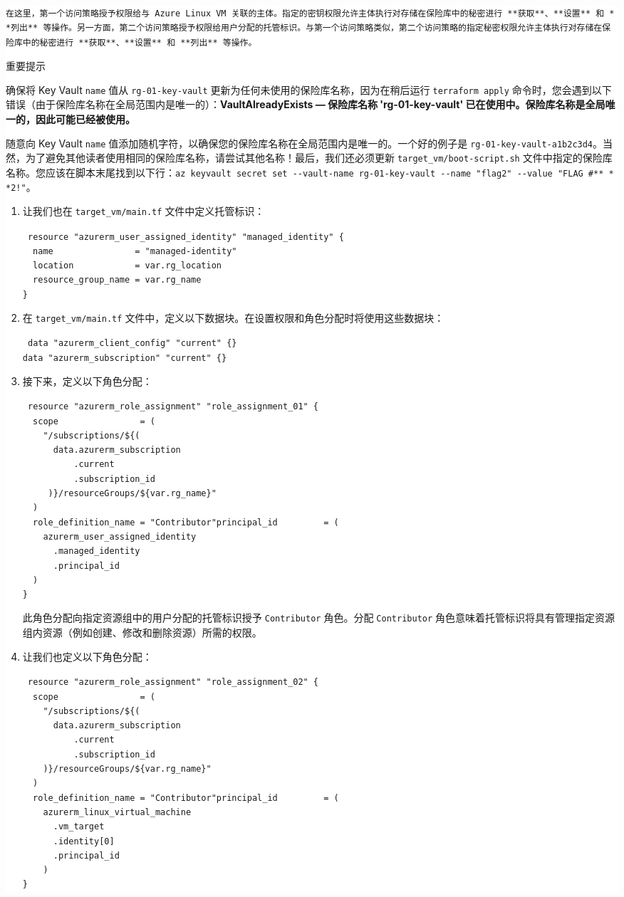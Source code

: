     在这里，第一个访问策略授予权限给与 Azure Linux VM 关联的主体。指定的密钥权限允许主体执行对存储在保险库中的秘密进行 **获取**、**设置** 和 **列出** 等操作。另一方面，第二个访问策略授予权限给用户分配的托管标识。与第一个访问策略类似，第二个访问策略的指定秘密权限允许主体执行对存储在保险库中的秘密进行 **获取**、**设置** 和 **列出** 等操作。

重要提示

确保将 Key Vault `name` 值从 `rg-01-key-vault` 更新为任何未使用的保险库名称，因为在稍后运行 `terraform apply` 命令时，您会遇到以下错误（由于保险库名称在全局范围内是唯一的）：**VaultAlreadyExists — 保险库名称 'rg-01-key-vault' 已在使用中。保险库名称是全局唯一的，因此可能已经被使用。**

随意向 Key Vault `name` 值添加随机字符，以确保您的保险库名称在全局范围内是唯一的。一个好的例子是 `rg-01-key-vault-a1b2c3d4`。当然，为了避免其他读者使用相同的保险库名称，请尝试其他名称！最后，我们还必须更新 `target_vm/boot-script.sh` 文件中指定的保险库名称。您应该在脚本末尾找到以下行：`az keyvault secret set --vault-name rg-01-key-vault --name "flag2" --value "FLAG #** **2!"`。

1.  让我们也在 `target_vm/main.tf` 文件中定义托管标识：

    ```
     resource "azurerm_user_assigned_identity" "managed_identity" {
      name                = "managed-identity"
      location            = var.rg_location
      resource_group_name = var.rg_name
    }
    ```

1.  在 `target_vm/main.tf` 文件中，定义以下数据块。在设置权限和角色分配时将使用这些数据块：

    ```
     data "azurerm_client_config" "current" {}
    data "azurerm_subscription" "current" {}
    ```

1.  接下来，定义以下角色分配：

    ```
     resource "azurerm_role_assignment" "role_assignment_01" {
      scope                = (
        "/subscriptions/${(
          data.azurerm_subscription
              .current
              .subscription_id
         )}/resourceGroups/${var.rg_name}"
      )
      role_definition_name = "Contributor"principal_id         = (
        azurerm_user_assigned_identity
          .managed_identity
          .principal_id
      )
    }
    ```

    此角色分配向指定资源组中的用户分配的托管标识授予 `Contributor` 角色。分配 `Contributor` 角色意味着托管标识将具有管理指定资源组内资源（例如创建、修改和删除资源）所需的权限。

1.  让我们也定义以下角色分配：

    ```
     resource "azurerm_role_assignment" "role_assignment_02" {
      scope                = (
        "/subscriptions/${(
          data.azurerm_subscription
              .current
              .subscription_id
        )}/resourceGroups/${var.rg_name}"
      )
      role_definition_name = "Contributor"principal_id         = (
        azurerm_linux_virtual_machine
          .vm_target
          .identity[0]
          .principal_id
        )
    }